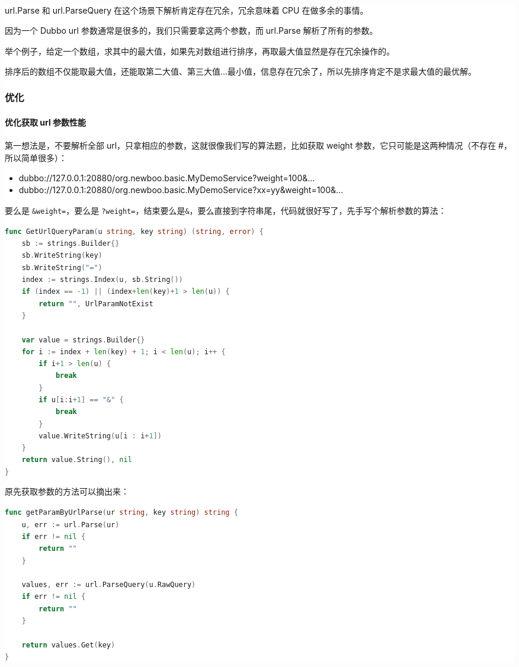 url.Parse 和 url.ParseQuery 在这个场景下解析肯定存在冗余，冗余意味着 CPU 在做多余的事情。

因为一个 Dubbo url 参数通常是很多的，我们只需要拿这两个参数，而 url.Parse 解析了所有的参数。

举个例子，给定一个数组，求其中的最大值，如果先对数组进行排序，再取最大值显然是存在冗余操作的。

排序后的数组不仅能取最大值，还能取第二大值、第三大值...最小值，信息存在冗余了，所以先排序肯定不是求最大值的最优解。

### 优化

#### 优化获取 url 参数性能

第一想法是，不要解析全部 url，只拿相应的参数，这就很像我们写的算法题，比如获取 weight 参数，它只可能是这两种情况（不存在 #，所以简单很多）：

- dubbo://127.0.0.1:20880/org.newboo.basic.MyDemoService?weight=100&...
- dubbo://127.0.0.1:20880/org.newboo.basic.MyDemoService?xx=yy&weight=100&...

要么是 `&weight=`，要么是 `?weight=`，结束要么是`&`，要么直接到字符串尾，代码就很好写了，先手写个解析参数的算法：

```go
func GetUrlQueryParam(u string, key string) (string, error) {
	sb := strings.Builder{}
	sb.WriteString(key)
	sb.WriteString("=")
	index := strings.Index(u, sb.String())
	if (index == -1) || (index+len(key)+1 > len(u)) {
		return "", UrlParamNotExist
	}

	var value = strings.Builder{}
	for i := index + len(key) + 1; i < len(u); i++ {
		if i+1 > len(u) {
			break
		}
		if u[i:i+1] == "&" {
			break
		}
		value.WriteString(u[i : i+1])
	}
	return value.String(), nil
}
```

原先获取参数的方法可以摘出来：

```go
func getParamByUrlParse(ur string, key string) string {
	u, err := url.Parse(ur)
	if err != nil {
		return ""
	}

	values, err := url.ParseQuery(u.RawQuery)
	if err != nil {
		return ""
	}

	return values.Get(key)
}
```
